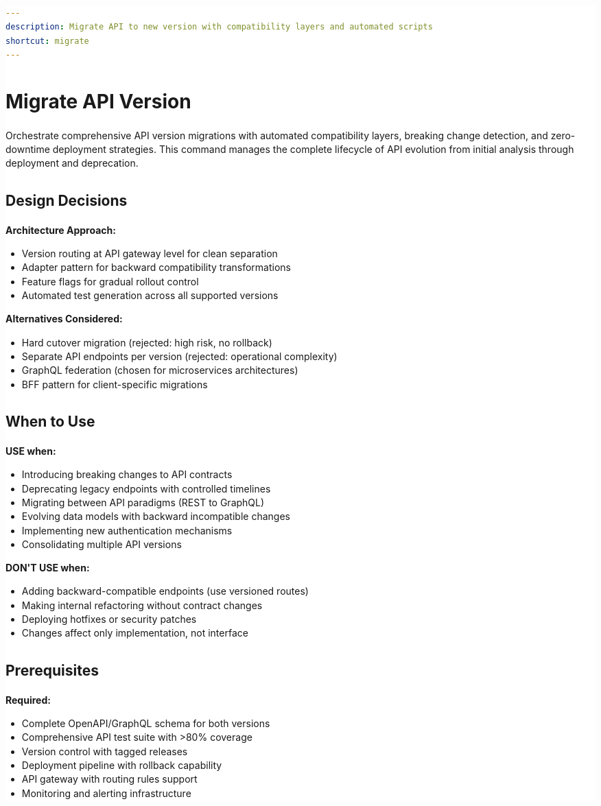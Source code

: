 ```yaml
---
description: Migrate API to new version with compatibility layers and automated scripts
shortcut: migrate
---
```


# Migrate API Version

Orchestrate comprehensive API version migrations with automated compatibility layers, breaking change detection, and zero-downtime deployment strategies. This command manages the complete lifecycle of API evolution from initial analysis through deployment and deprecation.

## Design Decisions

**Architecture Approach:**
- Version routing at API gateway level for clean separation
- Adapter pattern for backward compatibility transformations
- Feature flags for gradual rollout control
- Automated test generation across all supported versions

**Alternatives Considered:**
- Hard cutover migration (rejected: high risk, no rollback)
- Separate API endpoints per version (rejected: operational complexity)
- GraphQL federation (chosen for microservices architectures)
- BFF pattern for client-specific migrations

## When to Use

**USE when:**
- Introducing breaking changes to API contracts
- Deprecating legacy endpoints with controlled timelines
- Migrating between API paradigms (REST to GraphQL)
- Evolving data models with backward incompatible changes
- Implementing new authentication mechanisms
- Consolidating multiple API versions

**DON'T USE when:**
- Adding backward-compatible endpoints (use versioned routes)
- Making internal refactoring without contract changes
- Deploying hotfixes or security patches
- Changes affect only implementation, not interface

## Prerequisites

**Required:**
- Complete OpenAPI/GraphQL schema for both versions
- Comprehensive API test suite with >80% coverage
- Version control with tagged releases
- Deployment pipeline with rollback capability
- API gateway with routing rules support
- Monitoring and alerting infrastructure

